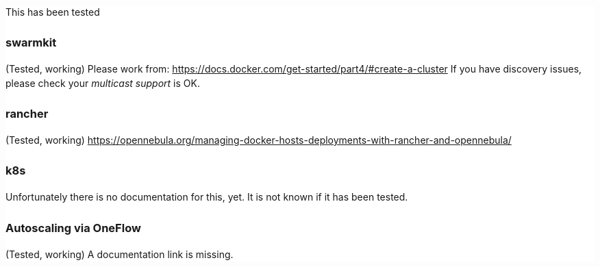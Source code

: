 This has been tested

### swarmkit

(Tested, working)
Please work from: https://docs.docker.com/get-started/part4/#create-a-cluster
If you have discovery issues, please check your *multicast support* is OK.

### rancher

(Tested, working)
https://opennebula.org/managing-docker-hosts-deployments-with-rancher-and-opennebula/


### k8s

Unfortunately there is no documentation for this, yet.
It is not known if it has been tested.


### Autoscaling via OneFlow

(Tested, working)
A documentation link is missing.
